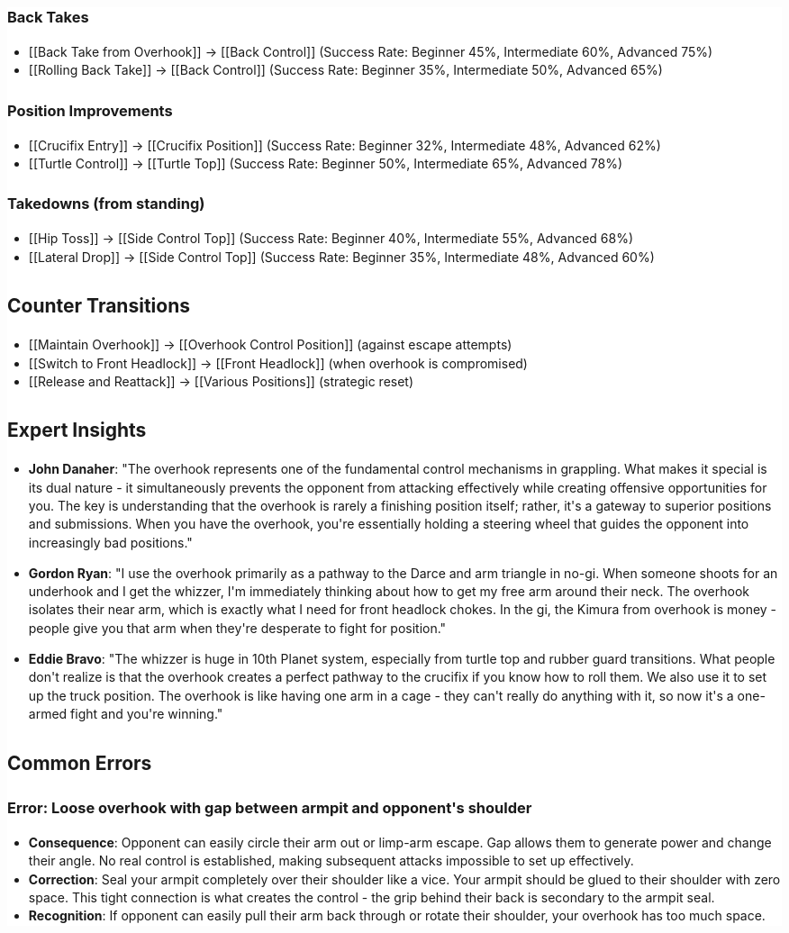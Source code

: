 ### Back Takes
- [[Back Take from Overhook]] → [[Back Control]] (Success Rate: Beginner 45%, Intermediate 60%, Advanced 75%)
- [[Rolling Back Take]] → [[Back Control]] (Success Rate: Beginner 35%, Intermediate 50%, Advanced 65%)

### Position Improvements
- [[Crucifix Entry]] → [[Crucifix Position]] (Success Rate: Beginner 32%, Intermediate 48%, Advanced 62%)
- [[Turtle Control]] → [[Turtle Top]] (Success Rate: Beginner 50%, Intermediate 65%, Advanced 78%)

### Takedowns (from standing)
- [[Hip Toss]] → [[Side Control Top]] (Success Rate: Beginner 40%, Intermediate 55%, Advanced 68%)
- [[Lateral Drop]] → [[Side Control Top]] (Success Rate: Beginner 35%, Intermediate 48%, Advanced 60%)

## Counter Transitions
- [[Maintain Overhook]] → [[Overhook Control Position]] (against escape attempts)
- [[Switch to Front Headlock]] → [[Front Headlock]] (when overhook is compromised)
- [[Release and Reattack]] → [[Various Positions]] (strategic reset)

## Expert Insights
- **John Danaher**: "The overhook represents one of the fundamental control mechanisms in grappling. What makes it special is its dual nature - it simultaneously prevents the opponent from attacking effectively while creating offensive opportunities for you. The key is understanding that the overhook is rarely a finishing position itself; rather, it's a gateway to superior positions and submissions. When you have the overhook, you're essentially holding a steering wheel that guides the opponent into increasingly bad positions."

- **Gordon Ryan**: "I use the overhook primarily as a pathway to the Darce and arm triangle in no-gi. When someone shoots for an underhook and I get the whizzer, I'm immediately thinking about how to get my free arm around their neck. The overhook isolates their near arm, which is exactly what I need for front headlock chokes. In the gi, the Kimura from overhook is money - people give you that arm when they're desperate to fight for position."

- **Eddie Bravo**: "The whizzer is huge in 10th Planet system, especially from turtle top and rubber guard transitions. What people don't realize is that the overhook creates a perfect pathway to the crucifix if you know how to roll them. We also use it to set up the truck position. The overhook is like having one arm in a cage - they can't really do anything with it, so now it's a one-armed fight and you're winning."

## Common Errors

### Error: Loose overhook with gap between armpit and opponent's shoulder
- **Consequence**: Opponent can easily circle their arm out or limp-arm escape. Gap allows them to generate power and change their angle. No real control is established, making subsequent attacks impossible to set up effectively.
- **Correction**: Seal your armpit completely over their shoulder like a vice. Your armpit should be glued to their shoulder with zero space. This tight connection is what creates the control - the grip behind their back is secondary to the armpit seal.
- **Recognition**: If opponent can easily pull their arm back through or rotate their shoulder, your overhook has too much space.
